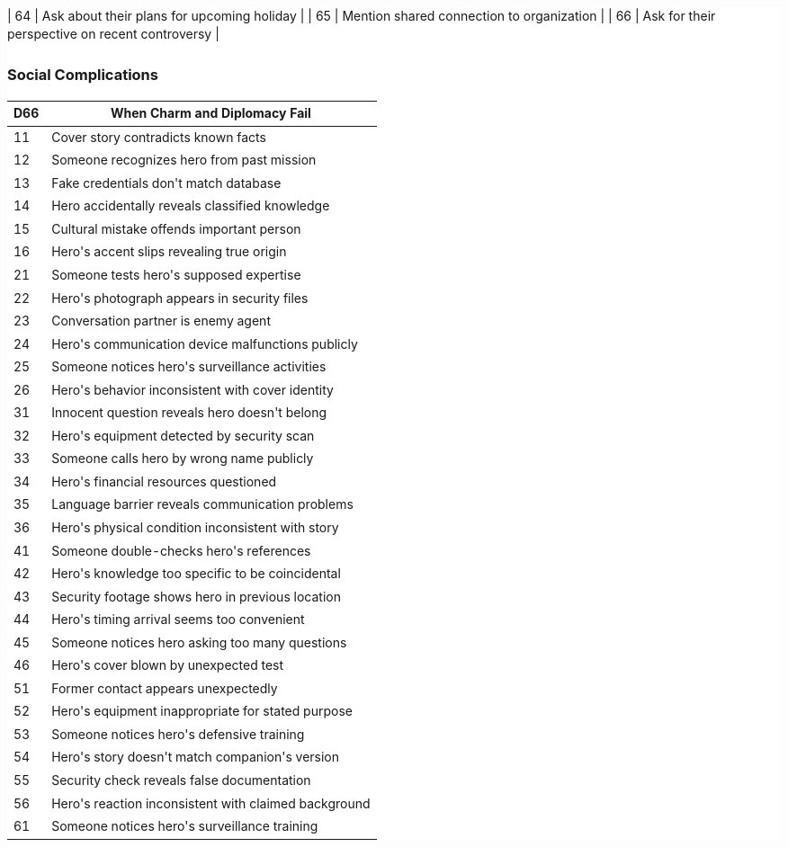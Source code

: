 | 64  | Ask about their plans for upcoming holiday |
| 65  | Mention shared connection to organization |
| 66  | Ask for their perspective on recent controversy |

### Social Complications

| D66 | When Charm and Diplomacy Fail                          |
| --- | ------------------------------------------------------ |
| 11  | Cover story contradicts known facts |
| 12  | Someone recognizes hero from past mission |
| 13  | Fake credentials don't match database |
| 14  | Hero accidentally reveals classified knowledge |
| 15  | Cultural mistake offends important person |
| 16  | Hero's accent slips revealing true origin |
| 21  | Someone tests hero's supposed expertise |
| 22  | Hero's photograph appears in security files |
| 23  | Conversation partner is enemy agent |
| 24  | Hero's communication device malfunctions publicly |
| 25  | Someone notices hero's surveillance activities |
| 26  | Hero's behavior inconsistent with cover identity |
| 31  | Innocent question reveals hero doesn't belong |
| 32  | Hero's equipment detected by security scan |
| 33  | Someone calls hero by wrong name publicly |
| 34  | Hero's financial resources questioned |
| 35  | Language barrier reveals communication problems |
| 36  | Hero's physical condition inconsistent with story |
| 41  | Someone double-checks hero's references |
| 42  | Hero's knowledge too specific to be coincidental |
| 43  | Security footage shows hero in previous location |
| 44  | Hero's timing arrival seems too convenient |
| 45  | Someone notices hero asking too many questions |
| 46  | Hero's cover blown by unexpected test |
| 51  | Former contact appears unexpectedly |
| 52  | Hero's equipment inappropriate for stated purpose |
| 53  | Someone notices hero's defensive training |
| 54  | Hero's story doesn't match companion's version |
| 55  | Security check reveals false documentation |
| 56  | Hero's reaction inconsistent with claimed background |
| 61  | Someone notices hero's surveillance training |